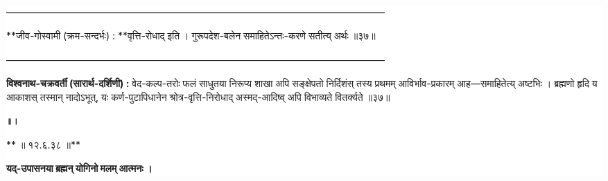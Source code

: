 ———————————————————————————————————————

**जीव-गोस्वामी (क्रम-सन्दर्भः) : **वृत्ति-रोधाद् इति । गुरूपदेश-बलेन समाहितेऽन्तः-करणे सतीत्य् अर्थः ॥३७॥

———————————————————————————————————————

**विश्वनाथ-चक्रवर्ती (सारार्थ-दर्शिणी) :** वेद-कल्प-तरोः फलं साधुतया निरूप्य शाखा अपि सङ्क्षेपतो निर्दिशंस् तस्य प्रथमम् आविर्भाव-प्रकारम् आह—समाहितेत्य् अष्टभिः । ब्रह्मणो हृदि य आकाशस् तस्मान् नादोऽभूत्, यः कर्ण-पुटापिधानेन श्रोत्र-वृत्ति-निरोधाद् अस्मद्-आदिष्व् अपि विभाव्यते वितर्क्यते ॥३७॥

**॥।**

** ॥ १२.६.३८ ॥**

**यद्-उपासनया ब्रह्मन् योगिनो मलम् आत्मनः ।**

